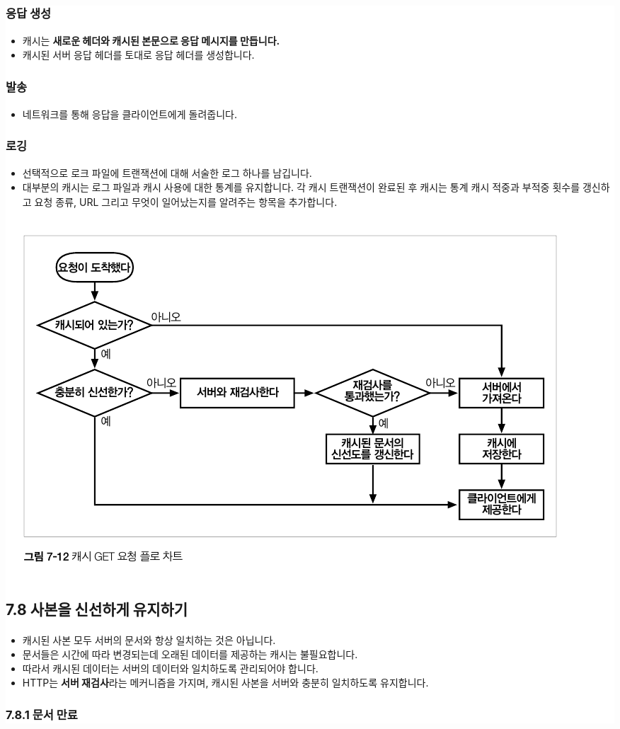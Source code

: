 ### 응답 생성

  * 캐시는 **새로운 헤더와 캐시된 본문으로 응답 메시지를 만듭니다.**
  * 캐시된 서버 응답 헤더를 토대로 응답 헤더를 생성합니다.

### 발송

  * 네트워크를 통해 응답을 클라이언트에게 돌려줍니다.

### 로깅

  * 선택적으로 로크 파일에 트랜잭션에 대해 서술한 로그 하나를 남깁니다.
  * 대부분의 캐시는 로그 파일과 캐시 사용에 대한 통계를 유지합니다. 각 캐시 트랜잭션이 완료된 후 캐시는 통계 캐시 적중과 부적중 횟수를 갱신하고 요청 종류, URL 그리고 무엇이 일어났는지를 알려주는 항목을 추가합니다.

![image7-12](./images/7-12.png)

## 7.8 사본을 신선하게 유지하기

  * 캐시된 사본 모두 서버의 문서와 항상 일치하는 것은 아닙니다.
  * 문서들은 시간에 따라 변경되는데 오래된 데이터를 제공하는 캐시는 불필요합니다.
  * 따라서 캐시된 데이터는 서버의 데이터와 일치하도록 관리되어야 합니다.
  * HTTP는 **서버 재검사**라는 메커니즘을 가지며, 캐시된 사본을 서버와 충분히 일치하도록 유지합니다.

### 7.8.1 문서 만료
